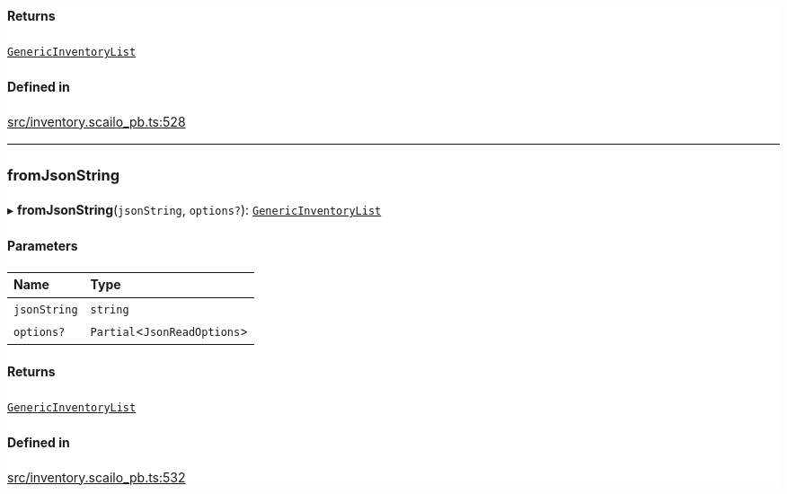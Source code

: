 #### Returns

[`GenericInventoryList`](GenericInventoryList.md)

#### Defined in

[src/inventory.scailo_pb.ts:528](https://github.com/scailo/ts-sdk/blob/c10a36b57201dfa5903d4b53efa1e62aa6208936/src/inventory.scailo_pb.ts#L528)

___

### fromJsonString

▸ **fromJsonString**(`jsonString`, `options?`): [`GenericInventoryList`](GenericInventoryList.md)

#### Parameters

| Name | Type |
| :------ | :------ |
| `jsonString` | `string` |
| `options?` | `Partial`\<`JsonReadOptions`\> |

#### Returns

[`GenericInventoryList`](GenericInventoryList.md)

#### Defined in

[src/inventory.scailo_pb.ts:532](https://github.com/scailo/ts-sdk/blob/c10a36b57201dfa5903d4b53efa1e62aa6208936/src/inventory.scailo_pb.ts#L532)
